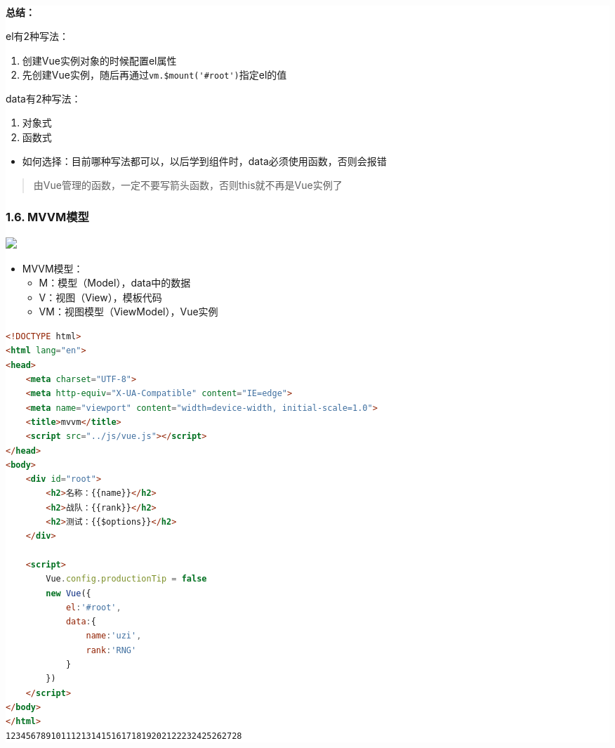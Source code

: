 **总结：**

el有2种写法：

1.  创建Vue实例对象的时候配置el属性
2.  先创建Vue实例，随后再通过`vm.$mount('#root')`指定el的值

data有2种写法：

1.  对象式
2.  函数式

-   如何选择：目前哪种写法都可以，以后学到组件时，data必须使用函数，否则会报错

> 由Vue管理的函数，一定不要写箭头函数，否则this就不再是Vue实例了

### 1.6. MVVM模型

![](https://img-blog.csdnimg.cn/img_convert/ac43527b06defd324a702aea4f7940a0.png)

-   MVVM模型：
    -   M：模型（Model），data中的数据
    -   V：视图（View），模板代码
    -   VM：视图模型（ViewModel），Vue实例

```html
<!DOCTYPE html>
<html lang="en">
<head>
    <meta charset="UTF-8">
    <meta http-equiv="X-UA-Compatible" content="IE=edge">
    <meta name="viewport" content="width=device-width, initial-scale=1.0">
    <title>mvvm</title>
    <script src="../js/vue.js"></script>
</head>
<body>
    <div id="root">
        <h2>名称：{{name}}</h2>
        <h2>战队：{{rank}}</h2>
        <h2>测试：{{$options}}</h2>
    </div>

    <script>
        Vue.config.productionTip = false
        new Vue({
            el:'#root',
            data:{ 
                name:'uzi',
                rank:'RNG'
            }
        })
    </script>
</body>
</html>
12345678910111213141516171819202122232425262728
```
